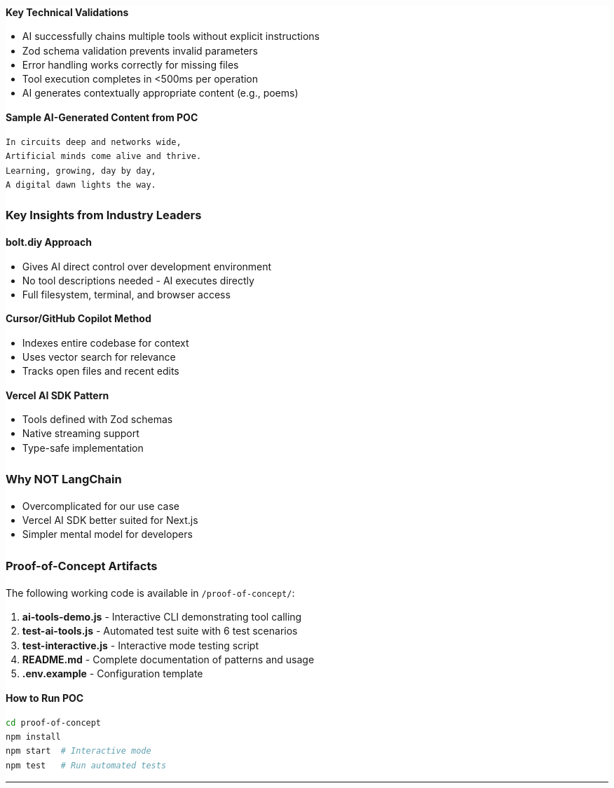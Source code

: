 **Key Technical Validations**
- AI successfully chains multiple tools without explicit instructions
- Zod schema validation prevents invalid parameters
- Error handling works correctly for missing files
- Tool execution completes in <500ms per operation
- AI generates contextually appropriate content (e.g., poems)

**Sample AI-Generated Content from POC**
```
In circuits deep and networks wide,
Artificial minds come alive and thrive.
Learning, growing, day by day,
A digital dawn lights the way.
```

### Key Insights from Industry Leaders

**bolt.diy Approach**
- Gives AI direct control over development environment
- No tool descriptions needed - AI executes directly
- Full filesystem, terminal, and browser access

**Cursor/GitHub Copilot Method**
- Indexes entire codebase for context
- Uses vector search for relevance
- Tracks open files and recent edits

**Vercel AI SDK Pattern**
- Tools defined with Zod schemas
- Native streaming support
- Type-safe implementation

### Why NOT LangChain
- Overcomplicated for our use case
- Vercel AI SDK better suited for Next.js
- Simpler mental model for developers

### Proof-of-Concept Artifacts
The following working code is available in `/proof-of-concept/`:

1. **ai-tools-demo.js** - Interactive CLI demonstrating tool calling
2. **test-ai-tools.js** - Automated test suite with 6 test scenarios
3. **test-interactive.js** - Interactive mode testing script
4. **README.md** - Complete documentation of patterns and usage
5. **.env.example** - Configuration template

**How to Run POC**
```bash
cd proof-of-concept
npm install
npm start  # Interactive mode
npm test   # Run automated tests
```

---